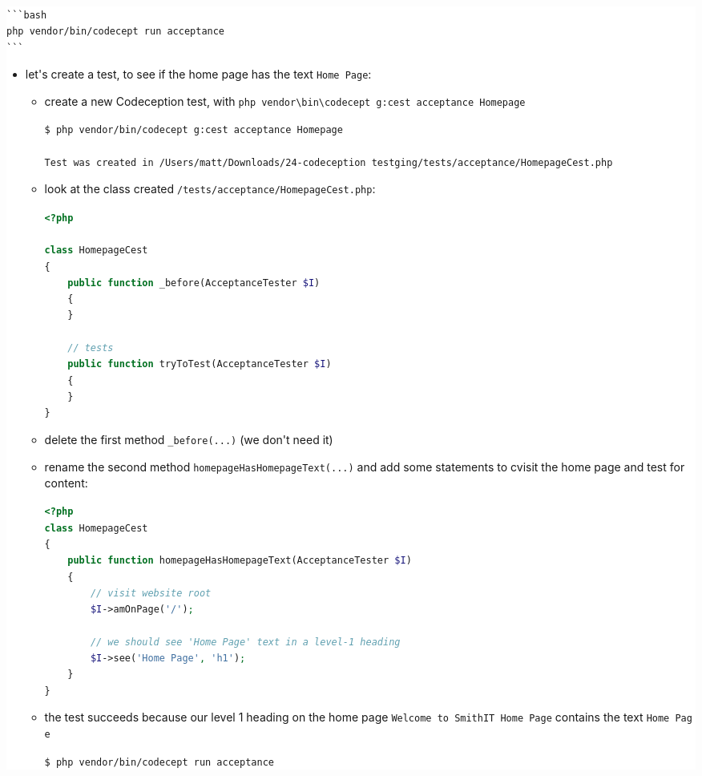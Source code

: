     ```bash
    php vendor/bin/codecept run acceptance
    ```

- let's create a test, to see if the home page has the text `Home Page`:

    - create a new Codeception test, with `php vendor\bin\codecept g:cest acceptance Homepage`
    
        ```bash
        $ php vendor/bin/codecept g:cest acceptance Homepage
      
        Test was created in /Users/matt/Downloads/24-codeception testging/tests/acceptance/HomepageCest.php
        ```

    - look at the class created `/tests/acceptance/HomepageCest.php`:
    
        ```php
        <?php 
        
        class HomepageCest
        {
            public function _before(AcceptanceTester $I)
            {
            }
        
            // tests
            public function tryToTest(AcceptanceTester $I)
            {
            }
        }
        ```
      
    - delete the first method `_before(...)` (we don't need it)
    
    - rename the second method `homepageHasHomepageText(...)` and add some statements to cvisit the home page and test for content:
    
        ```php
        <?php 
        class HomepageCest
        {
            public function homepageHasHomepageText(AcceptanceTester $I)
            {
                // visit website root
                $I->amOnPage('/');
        
                // we should see 'Home Page' text in a level-1 heading
                $I->see('Home Page', 'h1');
            }
        }
        ```

    - the test succeeds because our level 1 heading on the home page `Welcome to SmithIT Home Page` contains the text `Home Page`
    
        ```bash
        $ php vendor/bin/codecept run acceptance
        